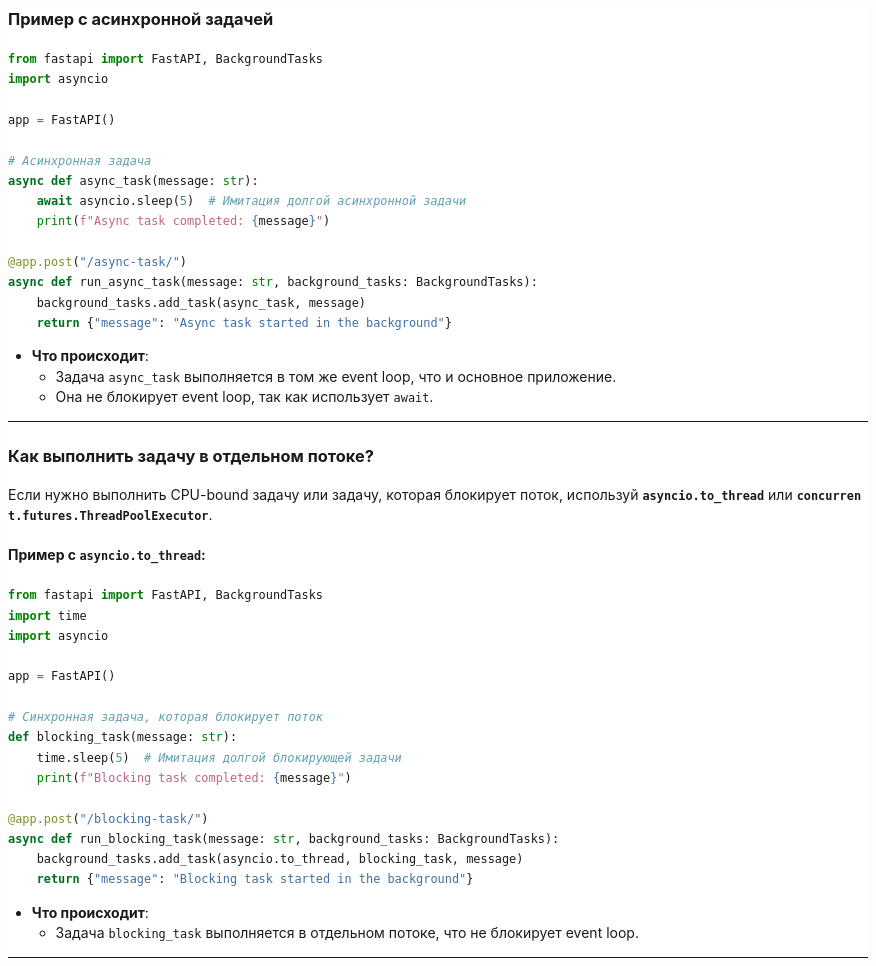 
### **Пример с асинхронной задачей**

```python
from fastapi import FastAPI, BackgroundTasks
import asyncio

app = FastAPI()

# Асинхронная задача
async def async_task(message: str):
    await asyncio.sleep(5)  # Имитация долгой асинхронной задачи
    print(f"Async task completed: {message}")

@app.post("/async-task/")
async def run_async_task(message: str, background_tasks: BackgroundTasks):
    background_tasks.add_task(async_task, message)
    return {"message": "Async task started in the background"}
```

- **Что происходит**:
  - Задача `async_task` выполняется в том же event loop, что и основное приложение.
  - Она не блокирует event loop, так как использует `await`.

---

### **Как выполнить задачу в отдельном потоке?**

Если нужно выполнить CPU-bound задачу или задачу, которая блокирует поток, используй **`asyncio.to_thread`** или **`concurrent.futures.ThreadPoolExecutor`**.

#### Пример с `asyncio.to_thread`:
```python
from fastapi import FastAPI, BackgroundTasks
import time
import asyncio

app = FastAPI()

# Синхронная задача, которая блокирует поток
def blocking_task(message: str):
    time.sleep(5)  # Имитация долгой блокирующей задачи
    print(f"Blocking task completed: {message}")

@app.post("/blocking-task/")
async def run_blocking_task(message: str, background_tasks: BackgroundTasks):
    background_tasks.add_task(asyncio.to_thread, blocking_task, message)
    return {"message": "Blocking task started in the background"}
```

- **Что происходит**:
  - Задача `blocking_task` выполняется в отдельном потоке, что не блокирует event loop.

---
